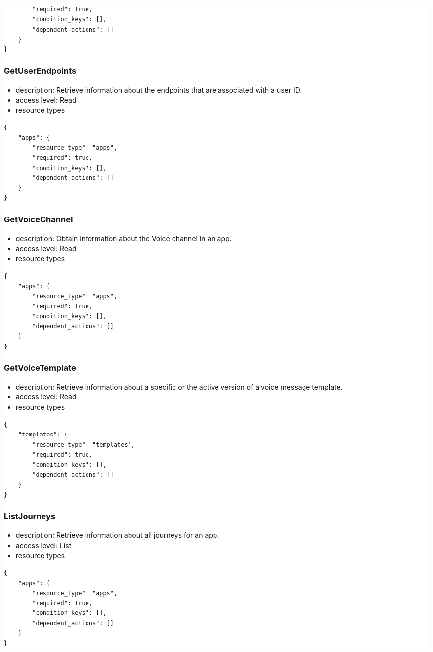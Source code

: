 ```
        "required": true,
        "condition_keys": [],
        "dependent_actions": []
    }
}
```
### GetUserEndpoints
- description: Retrieve information about the endpoints that are associated with a user ID.
- access level: Read
- resource types
```
{
    "apps": {
        "resource_type": "apps",
        "required": true,
        "condition_keys": [],
        "dependent_actions": []
    }
}
```
### GetVoiceChannel
- description: Obtain information about the Voice channel in an app.
- access level: Read
- resource types
```
{
    "apps": {
        "resource_type": "apps",
        "required": true,
        "condition_keys": [],
        "dependent_actions": []
    }
}
```
### GetVoiceTemplate
- description: Retrieve information about a specific or the active version of a voice message template.
- access level: Read
- resource types
```
{
    "templates": {
        "resource_type": "templates",
        "required": true,
        "condition_keys": [],
        "dependent_actions": []
    }
}
```
### ListJourneys
- description: Retrieve information about all journeys for an app.
- access level: List
- resource types
```
{
    "apps": {
        "resource_type": "apps",
        "required": true,
        "condition_keys": [],
        "dependent_actions": []
    }
}
```